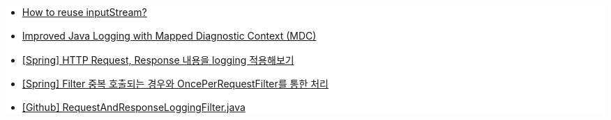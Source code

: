 * [How to reuse inputStream?](https://www.programmersought.com/article/80902025083/)

* [Improved Java Logging with Mapped Diagnostic Context (MDC)](https://www.baeldung.com/mdc-in-log4j-2-logback)

* [[Spring] HTTP Request, Response 내용을 logging 적용해보기](https://beaniejoy.tistory.com/97)

* [[Spring] Filter 중복 호출되는 경우와 OncePerRequestFilter를 통한 처리](https://beaniejoy.tistory.com/96)

* [[Github] RequestAndResponseLoggingFilter.java](https://gist.github.com/michael-pratt/89eb8800be8ad47e79fe9edab8945c69)
